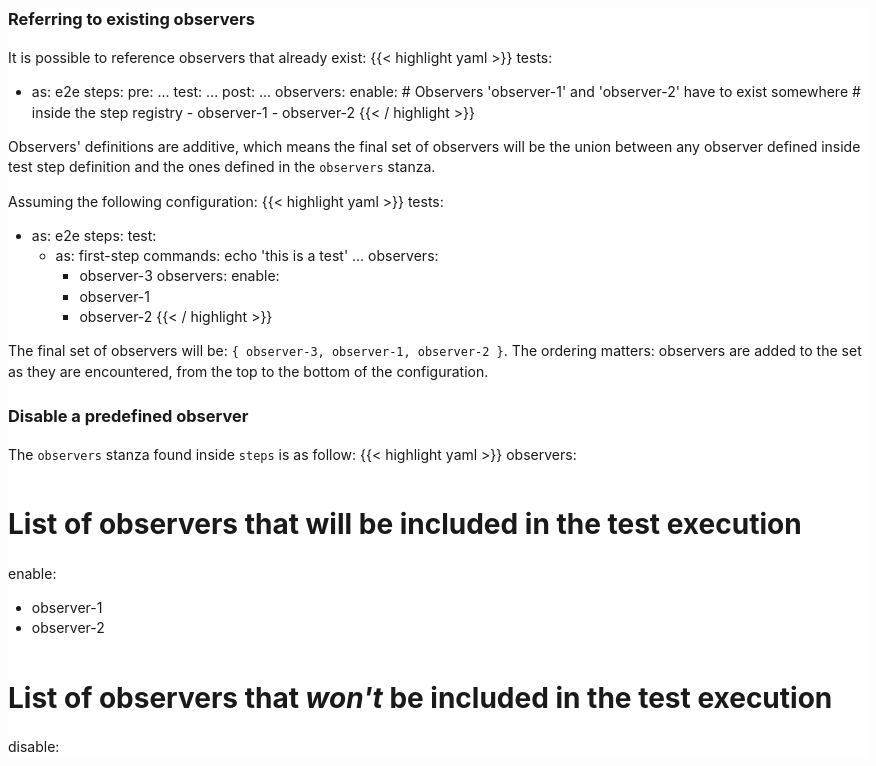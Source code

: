 ### Referring to existing observers
It is possible to reference observers that already exist:
{{< highlight yaml >}}
tests:
- as: e2e
  steps:
    pre:
      ...
    test:
      ...
    post:
      ...
    observers:
      enable:
      # Observers 'observer-1' and 'observer-2' have to exist somewhere 
      # inside the step registry
      - observer-1
      - observer-2
{{< / highlight >}}

Observers' definitions are additive, which means the final set of observers will be the union between any
observer defined inside test step definition and the ones defined in the `observers` stanza.

Assuming the following configuration:
{{< highlight yaml >}}
tests:
- as: e2e
  steps:
    test:
    - as: first-step
      commands: echo 'this is a test'
      ...
      observers:
      - observer-3
    observers:
      enable:
      - observer-1
      - observer-2
{{< / highlight >}}

The final set of observers will be: `{ observer-3, observer-1, observer-2 }`.
The ordering matters: observers are added to the set as they are encountered, from the top to the bottom of the configuration.

### Disable a predefined observer
The `observers` stanza found inside `steps` is as follow:
{{< highlight yaml >}}
observers:
  # List of observers that will be included in the test execution
  enable:
  - observer-1
  - observer-2
  # List of observers that *won't* be included in the test execution
  disable: